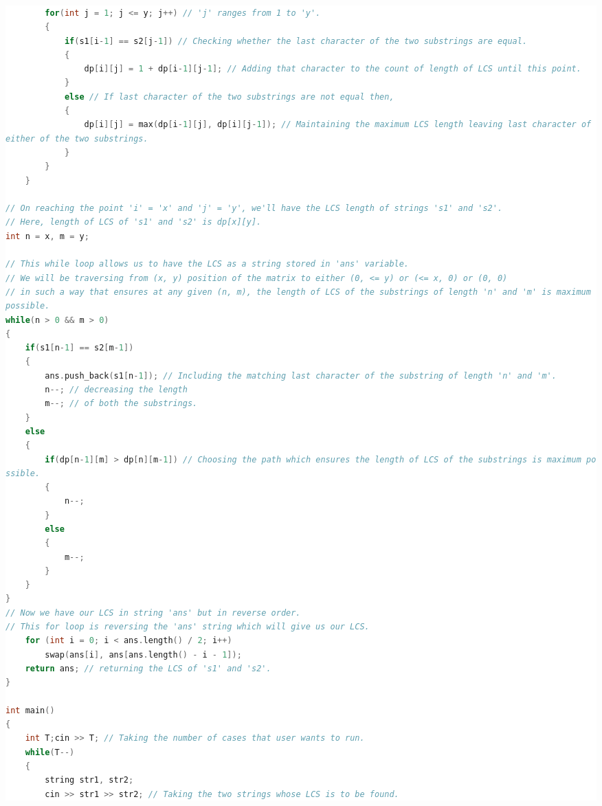 ```c++
		for(int j = 1; j <= y; j++) // 'j' ranges from 1 to 'y'.
		{
			if(s1[i-1] == s2[j-1]) // Checking whether the last character of the two substrings are equal.
			{
				dp[i][j] = 1 + dp[i-1][j-1]; // Adding that character to the count of length of LCS until this point.
			}
			else // If last character of the two substrings are not equal then,
			{
				dp[i][j] = max(dp[i-1][j], dp[i][j-1]); // Maintaining the maximum LCS length leaving last character of either of the two substrings.
			}
		}
	}

// On reaching the point 'i' = 'x' and 'j' = 'y', we'll have the LCS length of strings 's1' and 's2'.
// Here, length of LCS of 's1' and 's2' is dp[x][y].
int n = x, m = y;

// This while loop allows us to have the LCS as a string stored in 'ans' variable.
// We will be traversing from (x, y) position of the matrix to either (0, <= y) or (<= x, 0) or (0, 0)
// in such a way that ensures at any given (n, m), the length of LCS of the substrings of length 'n' and 'm' is maximum possible.
while(n > 0 && m > 0)
{
	if(s1[n-1] == s2[m-1])
	{
		ans.push_back(s1[n-1]); // Including the matching last character of the substring of length 'n' and 'm'.
		n--; // decreasing the length
		m--; // of both the substrings.
	}
	else
	{
		if(dp[n-1][m] > dp[n][m-1]) // Choosing the path which ensures the length of LCS of the substrings is maximum possible.
		{
			n--;
		}
		else
		{
			m--;
		}
	}
}
// Now we have our LCS in string 'ans' but in reverse order.
// This for loop is reversing the 'ans' string which will give us our LCS.
	for (int i = 0; i < ans.length() / 2; i++)
		swap(ans[i], ans[ans.length() - i - 1]);
	return ans; // returning the LCS of 's1' and 's2'.
}

int main()
{
	int T;cin >> T; // Taking the number of cases that user wants to run.
	while(T--)
	{
		string str1, str2;
		cin >> str1 >> str2; // Taking the two strings whose LCS is to be found.
```